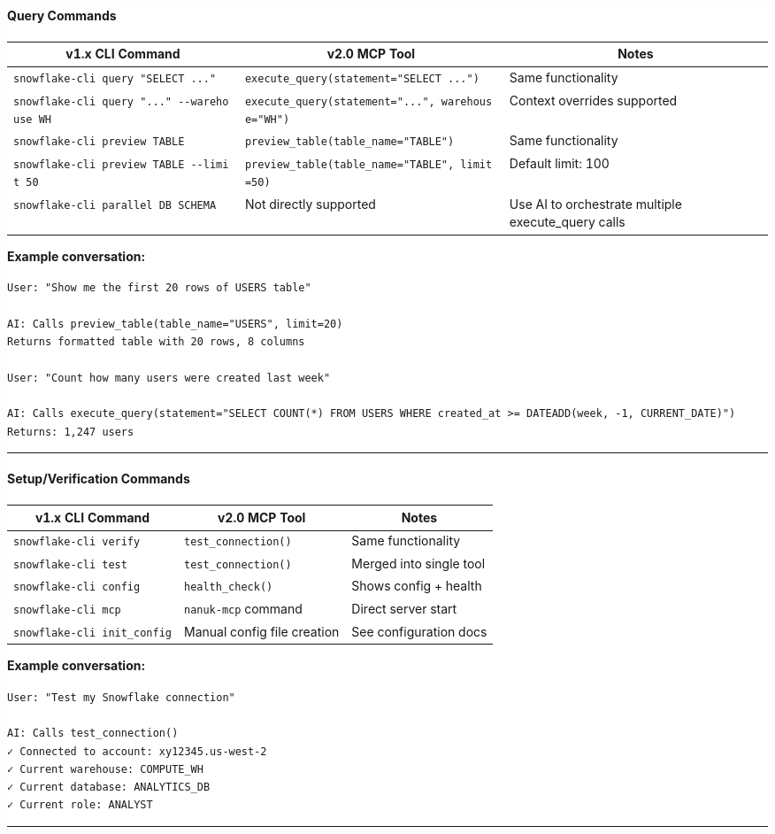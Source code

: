 #### Query Commands

| v1.x CLI Command | v2.0 MCP Tool | Notes |
|-----------------|--------------|-------|
| `snowflake-cli query "SELECT ..."` | `execute_query(statement="SELECT ...")` | Same functionality |
| `snowflake-cli query "..." --warehouse WH` | `execute_query(statement="...", warehouse="WH")` | Context overrides supported |
| `snowflake-cli preview TABLE` | `preview_table(table_name="TABLE")` | Same functionality |
| `snowflake-cli preview TABLE --limit 50` | `preview_table(table_name="TABLE", limit=50)` | Default limit: 100 |
| `snowflake-cli parallel DB SCHEMA` | Not directly supported | Use AI to orchestrate multiple execute_query calls |

**Example conversation:**
```
User: "Show me the first 20 rows of USERS table"

AI: Calls preview_table(table_name="USERS", limit=20)
Returns formatted table with 20 rows, 8 columns

User: "Count how many users were created last week"

AI: Calls execute_query(statement="SELECT COUNT(*) FROM USERS WHERE created_at >= DATEADD(week, -1, CURRENT_DATE)")
Returns: 1,247 users
```

---

#### Setup/Verification Commands

| v1.x CLI Command | v2.0 MCP Tool | Notes |
|-----------------|--------------|-------|
| `snowflake-cli verify` | `test_connection()` | Same functionality |
| `snowflake-cli test` | `test_connection()` | Merged into single tool |
| `snowflake-cli config` | `health_check()` | Shows config + health |
| `snowflake-cli mcp` | `nanuk-mcp` command | Direct server start |
| `snowflake-cli init_config` | Manual config file creation | See configuration docs |

**Example conversation:**
```
User: "Test my Snowflake connection"

AI: Calls test_connection()
✓ Connected to account: xy12345.us-west-2
✓ Current warehouse: COMPUTE_WH
✓ Current database: ANALYTICS_DB
✓ Current role: ANALYST
```

---